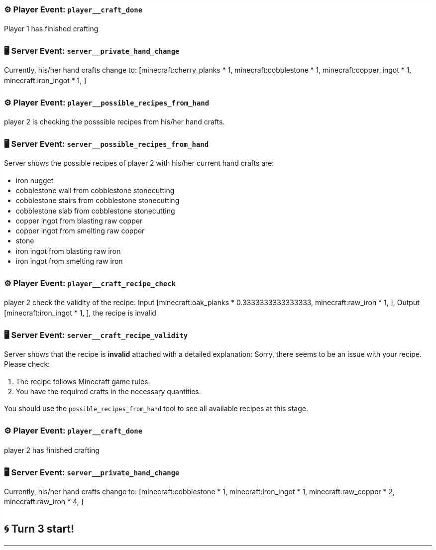 
### ⚙️ Player Event: `player__craft_done`
Player 1  has finished crafting


### 🖥 Server Event: `server__private_hand_change`
Currently, his/her hand crafts change to: [minecraft:cherry_planks * 1, minecraft:cobblestone * 1, minecraft:copper_ingot * 1, minecraft:iron_ingot * 1, ]


### ⚙️ Player Event: `player__possible_recipes_from_hand`
player 2  is checking the posssible recipes from his/her hand crafts.


### 🖥 Server Event: `server__possible_recipes_from_hand`
Server shows the possible recipes of player 2  with his/her current hand crafts are: 
   - iron nugget
   - cobblestone wall from cobblestone stonecutting
   - cobblestone stairs from cobblestone stonecutting
   - cobblestone slab from cobblestone stonecutting
   - copper ingot from blasting raw copper
   - copper ingot from smelting raw copper
   - stone
   - iron ingot from blasting raw iron
   - iron ingot from smelting raw iron


### ⚙️ Player Event: `player__craft_recipe_check`
player 2  check the validity of the recipe: Input [minecraft:oak_planks * 0.3333333333333333, minecraft:raw_iron * 1, ], Output [minecraft:iron_ingot * 1, ], the recipe is invalid


### 🖥 Server Event: `server__craft_recipe_validity`
Server shows that the recipe is **invalid** attached with a detailed explanation:
Sorry, there seems to be an issue with your recipe. Please check:
1. The recipe follows Minecraft game rules.
2. You have the required crafts in the necessary quantities.

You should use the `possible_recipes_from_hand` tool to see all available recipes at this stage.


### ⚙️ Player Event: `player__craft_done`
player 2  has finished crafting


### 🖥 Server Event: `server__private_hand_change`
Currently, his/her hand crafts change to: [minecraft:cobblestone * 1, minecraft:iron_ingot * 1, minecraft:raw_copper * 2, minecraft:raw_iron * 4, ]



## 🌀 Turn 3 start!
----------------------------------------
